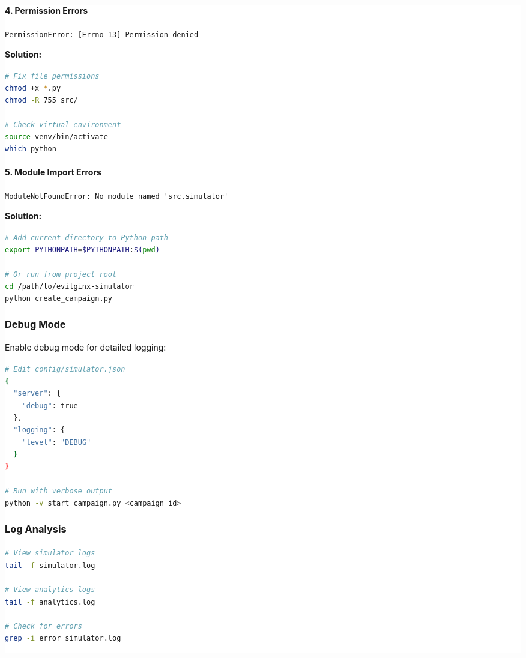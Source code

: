 #### 4. Permission Errors
```
PermissionError: [Errno 13] Permission denied
```

**Solution:**
```bash
# Fix file permissions
chmod +x *.py
chmod -R 755 src/

# Check virtual environment
source venv/bin/activate
which python
```

#### 5. Module Import Errors
```
ModuleNotFoundError: No module named 'src.simulator'
```

**Solution:**
```bash
# Add current directory to Python path
export PYTHONPATH=$PYTHONPATH:$(pwd)

# Or run from project root
cd /path/to/evilginx-simulator
python create_campaign.py
```

### Debug Mode
Enable debug mode for detailed logging:

```bash
# Edit config/simulator.json
{
  "server": {
    "debug": true
  },
  "logging": {
    "level": "DEBUG"
  }
}

# Run with verbose output
python -v start_campaign.py <campaign_id>
```

### Log Analysis
```bash
# View simulator logs
tail -f simulator.log

# View analytics logs
tail -f analytics.log

# Check for errors
grep -i error simulator.log
```

---
